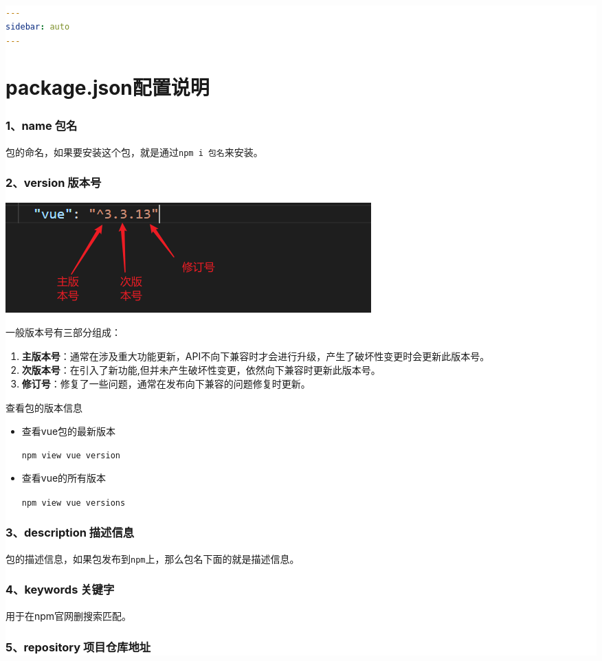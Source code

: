 ```yaml
---
sidebar: auto
---
```


# package.json配置说明

### 1、name 包名

包的命名，如果要安装这个包，就是通过`npm i 包名`来安装。

### 2、version 版本号

![image](/npm/version.png)

一般版本号有三部分组成：

1. **主版本号**：通常在涉及重大功能更新，API不向下兼容时才会进行升级，产生了破坏性变更时会更新此版本号。
2. **次版本号**：在引入了新功能,但并未产生破坏性变更，依然向下兼容时更新此版本号。
3. **修订号**：修复了一些问题，通常在发布向下兼容的问题修复时更新。

查看包的版本信息

* 查看vue包的最新版本

  ```bash
  npm view vue version
  ```

* 查看vue的所有版本

  ```bash
  npm view vue versions
  ```

### 3、description 描述信息

包的描述信息，如果包发布到`npm`上，那么包名下面的就是描述信息。

### 4、keywords 关键字

用于在npm官网删搜索匹配。

### 5、repository 项目仓库地址
